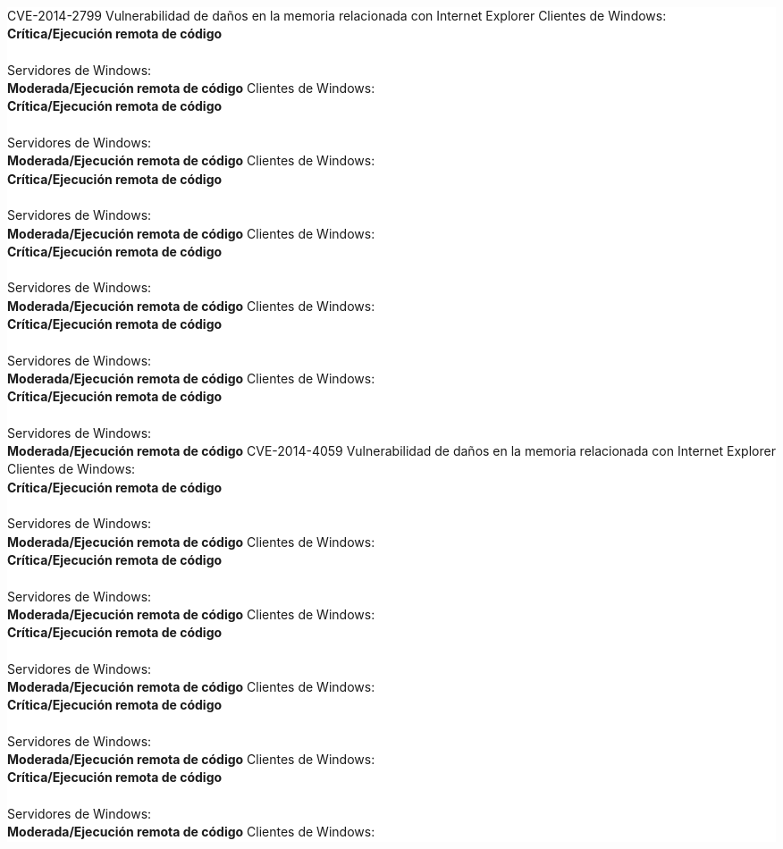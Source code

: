 <td style="border:1px solid black;">CVE-2014-2799</td>
<td style="border:1px solid black;">Vulnerabilidad de daños en la memoria relacionada con Internet Explorer</td>
<td style="border:1px solid black;">Clientes de Windows:<br />
<strong>Crítica/Ejecución remota de código<br />
</strong><br />
Servidores de Windows:<br />
<strong>Moderada/Ejecución remota de código</strong></td>
<td style="border:1px solid black;">Clientes de Windows:<br />
<strong>Crítica/Ejecución remota de código<br />
</strong><br />
Servidores de Windows:<br />
<strong>Moderada/Ejecución remota de código</strong></td>
<td style="border:1px solid black;">Clientes de Windows:<br />
<strong>Crítica/Ejecución remota de código<br />
</strong><br />
Servidores de Windows:<br />
<strong>Moderada/Ejecución remota de código</strong></td>
<td style="border:1px solid black;">Clientes de Windows:<br />
<strong>Crítica/Ejecución remota de código<br />
</strong><br />
Servidores de Windows:<br />
<strong>Moderada/Ejecución remota de código</strong></td>
<td style="border:1px solid black;">Clientes de Windows:<br />
<strong>Crítica/Ejecución remota de código<br />
</strong><br />
Servidores de Windows:<br />
<strong>Moderada/Ejecución remota de código</strong></td>
<td style="border:1px solid black;">Clientes de Windows:<br />
<strong>Crítica/Ejecución remota de código<br />
</strong><br />
Servidores de Windows:<br />
<strong>Moderada/Ejecución remota de código</strong></td>
</tr>
<tr class="odd">
<td style="border:1px solid black;">CVE-2014-4059</td>
<td style="border:1px solid black;">Vulnerabilidad de daños en la memoria relacionada con Internet Explorer</td>
<td style="border:1px solid black;">Clientes de Windows:<br />
<strong>Crítica/Ejecución remota de código<br />
</strong><br />
Servidores de Windows:<br />
<strong>Moderada/Ejecución remota de código</strong></td>
<td style="border:1px solid black;">Clientes de Windows:<br />
<strong>Crítica/Ejecución remota de código<br />
</strong><br />
Servidores de Windows:<br />
<strong>Moderada/Ejecución remota de código</strong></td>
<td style="border:1px solid black;">Clientes de Windows:<br />
<strong>Crítica/Ejecución remota de código<br />
</strong><br />
Servidores de Windows:<br />
<strong>Moderada/Ejecución remota de código</strong></td>
<td style="border:1px solid black;">Clientes de Windows:<br />
<strong>Crítica/Ejecución remota de código<br />
</strong><br />
Servidores de Windows:<br />
<strong>Moderada/Ejecución remota de código</strong></td>
<td style="border:1px solid black;">Clientes de Windows:<br />
<strong>Crítica/Ejecución remota de código<br />
</strong><br />
Servidores de Windows:<br />
<strong>Moderada/Ejecución remota de código</strong></td>
<td style="border:1px solid black;">Clientes de Windows:<br />